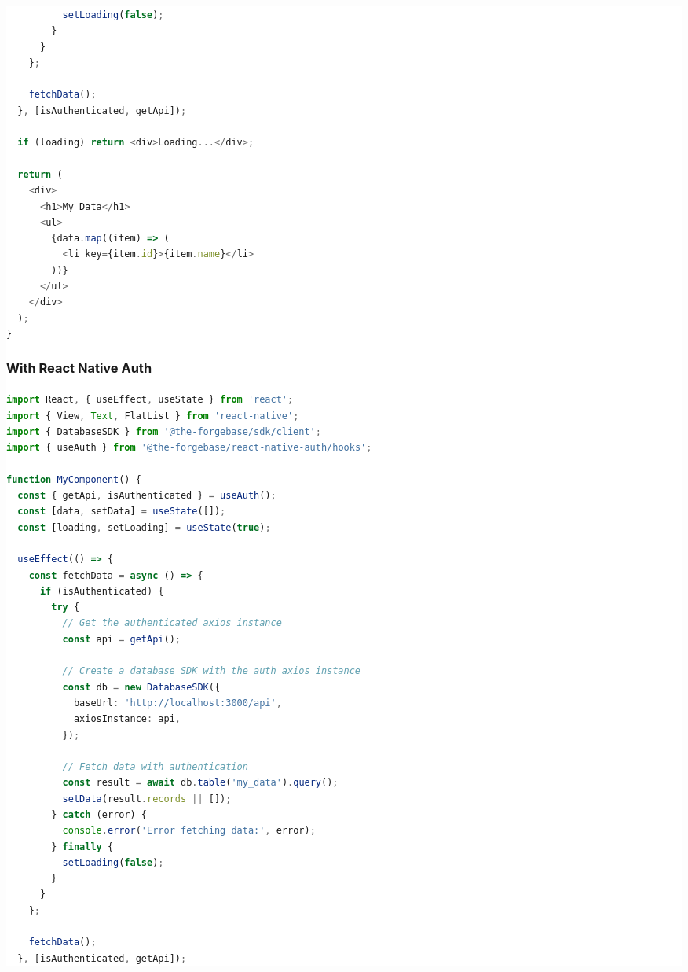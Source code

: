 ```typescript [ts]
          setLoading(false);
        }
      }
    };

    fetchData();
  }, [isAuthenticated, getApi]);

  if (loading) return <div>Loading...</div>;

  return (
    <div>
      <h1>My Data</h1>
      <ul>
        {data.map((item) => (
          <li key={item.id}>{item.name}</li>
        ))}
      </ul>
    </div>
  );
}
```

### With React Native Auth

```typescript [ts]
import React, { useEffect, useState } from 'react';
import { View, Text, FlatList } from 'react-native';
import { DatabaseSDK } from '@the-forgebase/sdk/client';
import { useAuth } from '@the-forgebase/react-native-auth/hooks';

function MyComponent() {
  const { getApi, isAuthenticated } = useAuth();
  const [data, setData] = useState([]);
  const [loading, setLoading] = useState(true);

  useEffect(() => {
    const fetchData = async () => {
      if (isAuthenticated) {
        try {
          // Get the authenticated axios instance
          const api = getApi();

          // Create a database SDK with the auth axios instance
          const db = new DatabaseSDK({
            baseUrl: 'http://localhost:3000/api',
            axiosInstance: api,
          });

          // Fetch data with authentication
          const result = await db.table('my_data').query();
          setData(result.records || []);
        } catch (error) {
          console.error('Error fetching data:', error);
        } finally {
          setLoading(false);
        }
      }
    };

    fetchData();
  }, [isAuthenticated, getApi]);

```